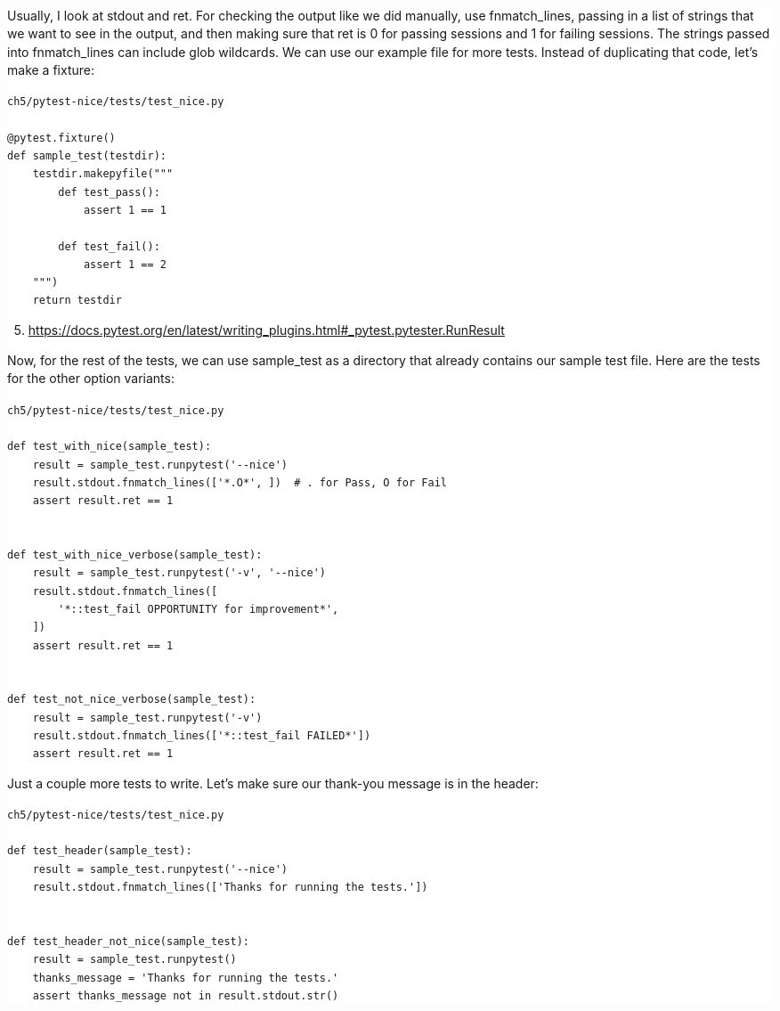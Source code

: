 Usually, I look at stdout and ret. For checking the output like we did manually,
use fnmatch_lines, passing in a list of strings that we want to see in the output,
and then making sure that ret is 0 for passing sessions and 1 for failing sessions.
The strings passed into fnmatch_lines can include glob wildcards. We can use our
example file for more tests. Instead of duplicating that code, let’s make a fixture:

```
ch5/pytest-nice/tests/test_nice.py

@pytest.fixture()
def sample_test(testdir):
    testdir.makepyfile("""
        def test_pass():
            assert 1 == 1

        def test_fail():
            assert 1 == 2
    """)
    return testdir
```

5. https://docs.pytest.org/en/latest/writing_plugins.html#_pytest.pytester.RunResult



Now, for the rest of the tests, we can use sample_test as a directory that already
contains our sample test file. Here are the tests for the other option variants:

```
ch5/pytest-nice/tests/test_nice.py

def test_with_nice(sample_test):
    result = sample_test.runpytest('--nice')
    result.stdout.fnmatch_lines(['*.O*', ])  # . for Pass, O for Fail
    assert result.ret == 1


def test_with_nice_verbose(sample_test):
    result = sample_test.runpytest('-v', '--nice')
    result.stdout.fnmatch_lines([
        '*::test_fail OPPORTUNITY for improvement*',
    ])
    assert result.ret == 1


def test_not_nice_verbose(sample_test):
    result = sample_test.runpytest('-v')
    result.stdout.fnmatch_lines(['*::test_fail FAILED*'])
    assert result.ret == 1
```   

Just a couple more tests to write. Let’s make sure our thank-you message is
in the header:

```
ch5/pytest-nice/tests/test_nice.py

def test_header(sample_test):
    result = sample_test.runpytest('--nice')
    result.stdout.fnmatch_lines(['Thanks for running the tests.'])


def test_header_not_nice(sample_test):
    result = sample_test.runpytest()
    thanks_message = 'Thanks for running the tests.'
    assert thanks_message not in result.stdout.str()
```
